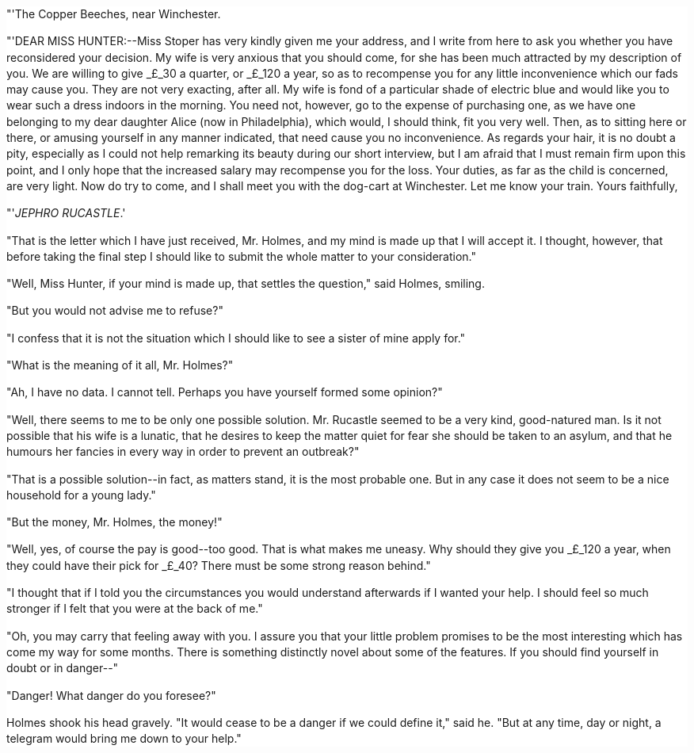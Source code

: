 
"'The Copper Beeches, near Winchester. 

"'DEAR MISS HUNTER:--Miss Stoper has very kindly given me your address, and I write from here to ask you whether you have reconsidered your decision. My wife is very anxious that you should come, for she has been much attracted by my description of you. We are willing to give _£_30 a quarter, or _£_120 a year, so as to recompense you for any little inconvenience which our fads may cause you. They are not very exacting, after all. My wife is fond of a particular shade of electric blue and would like you to wear such a dress indoors in the morning. You need not, however, go to the expense of purchasing one, as we have one belonging to my dear daughter Alice (now in Philadelphia), which would, I should think, fit you very well. Then, as to sitting here or there, or amusing yourself in any manner indicated, that need cause you no inconvenience. As regards your hair, it is no doubt a pity, especially as I could not help remarking its beauty during our short interview, but I am afraid that I must remain firm upon this point, and I only hope that the increased salary may recompense you for the loss. Your duties, as far as the child is concerned, are very light. Now do try to come, and I shall meet you with the dog-cart at Winchester. Let me know your train. Yours faithfully,

  
"'_JEPHRO RUCASTLE_.'   


"That is the letter which I have just received, Mr. Holmes, and my mind is made up that I will accept it. I thought, however, that before taking the final step I should like to submit the whole matter to your consideration."

"Well, Miss Hunter, if your mind is made up, that settles the question," said Holmes, smiling. 

"But you would not advise me to refuse?"

"I confess that it is not the situation which I should like to see a sister of mine apply for."

"What is the meaning of it all, Mr. Holmes?"

"Ah, I have no data. I cannot tell. Perhaps you have yourself formed some opinion?"

"Well, there seems to me to be only one possible solution. Mr. Rucastle seemed to be a very kind, good-natured man. Is it not possible that his wife is a lunatic, that he desires to keep the matter quiet for fear she should be taken to an asylum, and that he humours her fancies in every way in order to prevent an outbreak?"

"That is a possible solution--in fact, as matters stand, it is the most probable one. But in any case it does not seem to be a nice household for a young lady."

"But the money, Mr. Holmes, the money!"

"Well, yes, of course the pay is good--too good. That is what makes me uneasy. Why should they give you _£_120 a year, when they could have their pick for _£_40? There must be some strong reason behind."

"I thought that if I told you the circumstances you would understand afterwards if I wanted your help. I should feel so much stronger if I felt that you were at the back of me."

"Oh, you may carry that feeling away with you. I assure you that your little problem promises to be the most interesting which has come my way for some months. There is something distinctly novel about some of the features. If you should find yourself in doubt or in danger--"

"Danger! What danger do you foresee?"

Holmes shook his head gravely. "It would cease to be a danger if we could define it," said he. "But at any time, day or night, a telegram would bring me down to your help."
